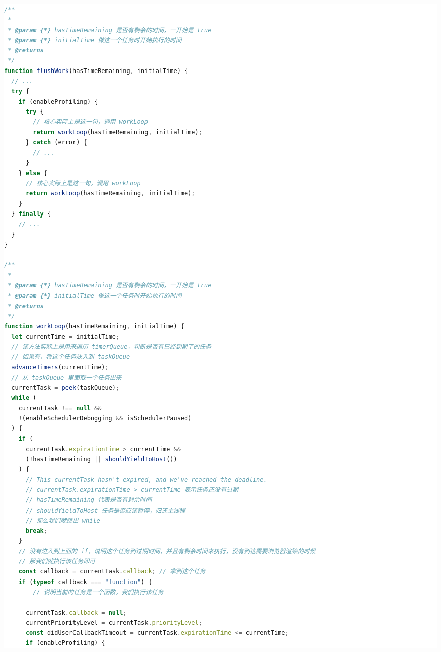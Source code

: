 ```js
/**
 *
 * @param {*} hasTimeRemaining 是否有剩余的时间，一开始是 true
 * @param {*} initialTime 做这一个任务时开始执行的时间
 * @returns
 */
function flushWork(hasTimeRemaining, initialTime) {
  // ...
  try {
    if (enableProfiling) {
      try {
        // 核心实际上是这一句，调用 workLoop
        return workLoop(hasTimeRemaining, initialTime);
      } catch (error) {
        // ...
      }
    } else {
      // 核心实际上是这一句，调用 workLoop
      return workLoop(hasTimeRemaining, initialTime);
    }
  } finally {
    // ...
  }
}

/**
 *
 * @param {*} hasTimeRemaining 是否有剩余的时间，一开始是 true
 * @param {*} initialTime 做这一个任务时开始执行的时间
 * @returns
 */
function workLoop(hasTimeRemaining, initialTime) {
  let currentTime = initialTime;
  // 该方法实际上是用来遍历 timerQueue，判断是否有已经到期了的任务
  // 如果有，将这个任务放入到 taskQueue
  advanceTimers(currentTime);
  // 从 taskQueue 里面取一个任务出来
  currentTask = peek(taskQueue);
  while (
    currentTask !== null &&
    !(enableSchedulerDebugging && isSchedulerPaused)
  ) {
    if (
      currentTask.expirationTime > currentTime &&
      (!hasTimeRemaining || shouldYieldToHost())
    ) {
      // This currentTask hasn't expired, and we've reached the deadline.
      // currentTask.expirationTime > currentTime 表示任务还没有过期
      // hasTimeRemaining 代表是否有剩余时间
      // shouldYieldToHost 任务是否应该暂停，归还主线程
      // 那么我们就跳出 while
      break;
    }
    // 没有进入到上面的 if，说明这个任务到过期时间，并且有剩余时间来执行，没有到达需要浏览器渲染的时候
    // 那我们就执行该任务即可
    const callback = currentTask.callback; // 拿到这个任务
    if (typeof callback === "function") {
        // 说明当前的任务是一个函数，我们执行该任务

      currentTask.callback = null;
      currentPriorityLevel = currentTask.priorityLevel;
      const didUserCallbackTimeout = currentTask.expirationTime <= currentTime;
      if (enableProfiling) {
```